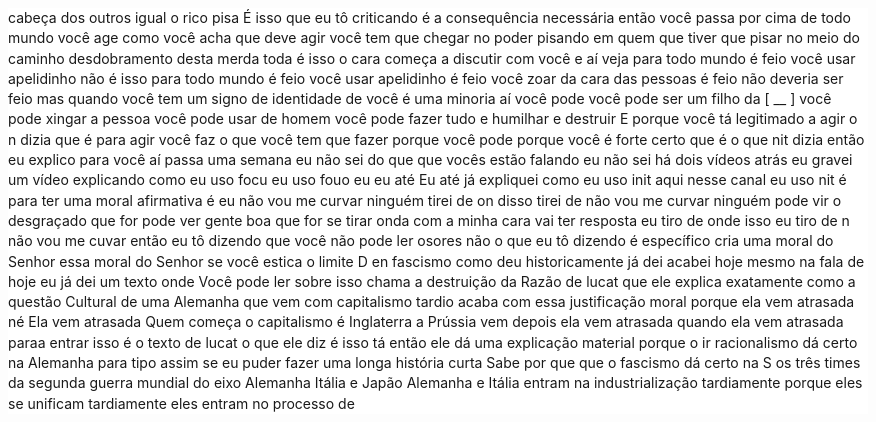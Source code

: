 cabeça dos outros igual o rico pisa É
isso que eu tô criticando é a
consequência necessária então você passa
por cima de todo mundo você age como
você acha que deve agir você tem que
chegar no poder pisando em quem que
tiver que pisar no meio do caminho
desdobramento desta merda toda é isso o
cara começa a discutir com você e aí
veja para todo mundo é feio você usar
apelidinho não é isso para todo mundo é
feio você usar apelidinho é feio você
zoar da cara das pessoas é feio não
deveria ser feio mas quando você tem um
signo de identidade de você é uma
minoria aí você pode você pode ser um
filho da [ __ ] você pode xingar a pessoa
você pode usar de homem você pode fazer
tudo e humilhar e destruir E porque você
tá legitimado a agir o n dizia que é
para agir você faz o que você tem que
fazer porque você pode porque você é
forte certo que é o que nit dizia então
eu explico para você aí passa uma semana
eu não sei do que que vocês estão
falando eu não sei há dois vídeos atrás
eu gravei um vídeo explicando como eu
uso focu eu uso fouo eu eu até Eu até já
expliquei como eu uso init aqui nesse
canal eu uso nit é para ter uma moral
afirmativa é eu não vou me curvar
ninguém tirei de on disso tirei de não
vou me curvar ninguém pode vir o
desgraçado que for pode ver gente boa
que for se tirar onda com a minha cara
vai ter resposta eu tiro de onde isso eu
tiro de n não vou me cuvar então eu tô
dizendo que você não pode ler osores não
o que eu tô dizendo é
específico cria uma moral do Senhor essa
moral do Senhor se você estica o limite
D en fascismo como deu historicamente
já dei acabei hoje mesmo na fala de hoje
eu já dei um texto onde Você pode ler
sobre isso chama a destruição da Razão
de lucat que ele explica exatamente como
a questão Cultural de uma Alemanha que
vem com capitalismo tardio acaba com
essa justificação moral porque ela vem
atrasada né Ela vem atrasada Quem começa
o capitalismo é Inglaterra a Prússia vem
depois ela vem atrasada quando ela vem
atrasada paraa entrar isso é o texto de
lucat o que ele diz é isso tá então ele
dá uma explicação material porque o ir
racionalismo dá certo na Alemanha para
tipo assim se eu puder fazer uma longa
história curta Sabe por que que o
fascismo dá certo na S os três times da
segunda guerra mundial do eixo Alemanha
Itália e Japão Alemanha e Itália entram
na industrialização
tardiamente porque eles se unificam
tardiamente eles entram no processo de